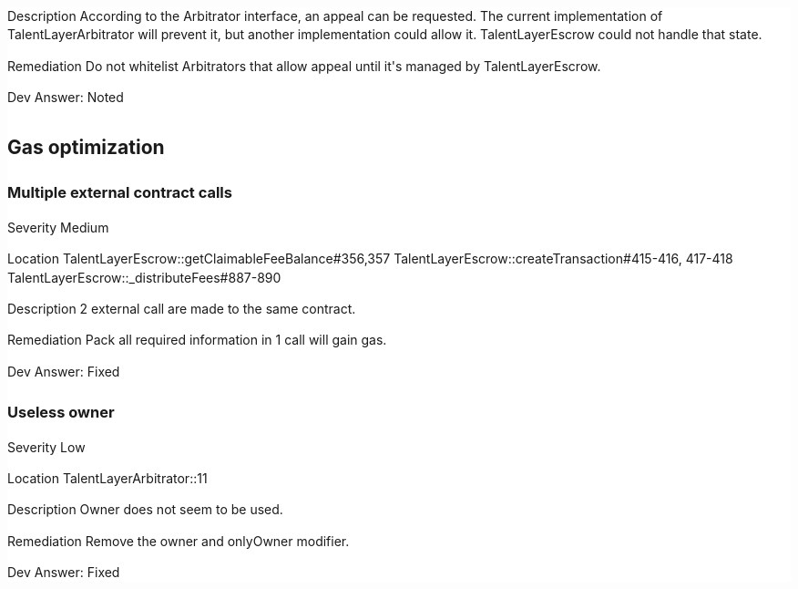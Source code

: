 Description
According to the Arbitrator interface, an appeal can be requested. The current implementation of TalentLayerArbitrator will prevent it, but another implementation could allow it. TalentLayerEscrow could not handle that state.

Remediation
Do not whitelist Arbitrators that allow appeal until it's managed by TalentLayerEscrow.

Dev Answer: Noted

## Gas optimization

### Multiple external contract calls
Severity
Medium

Location
TalentLayerEscrow::getClaimableFeeBalance#356,357
TalentLayerEscrow::createTransaction#415-416, 417-418
TalentLayerEscrow::\_distributeFees#887-890

Description
2 external call are made to the same contract.

Remediation
Pack all required information in 1 call will gain gas.

Dev Answer: Fixed

### Useless owner
Severity
Low

Location
TalentLayerArbitrator::11

Description
Owner does not seem to be used.

Remediation
Remove the owner and onlyOwner modifier.

Dev Answer: Fixed
